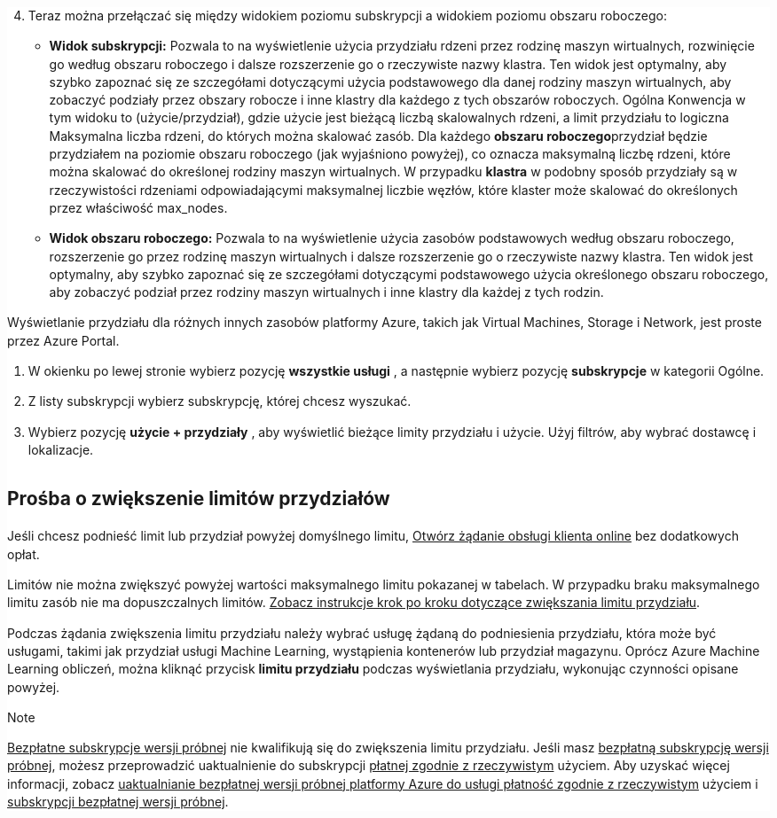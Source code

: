 4. Teraz można przełączać się między widokiem poziomu subskrypcji a widokiem poziomu obszaru roboczego:
    + **Widok subskrypcji:** Pozwala to na wyświetlenie użycia przydziału rdzeni przez rodzinę maszyn wirtualnych, rozwinięcie go według obszaru roboczego i dalsze rozszerzenie go o rzeczywiste nazwy klastra. Ten widok jest optymalny, aby szybko zapoznać się ze szczegółami dotyczącymi użycia podstawowego dla danej rodziny maszyn wirtualnych, aby zobaczyć podziały przez obszary robocze i inne klastry dla każdego z tych obszarów roboczych. Ogólna Konwencja w tym widoku to (użycie/przydział), gdzie użycie jest bieżącą liczbą skalowalnych rdzeni, a limit przydziału to logiczna Maksymalna liczba rdzeni, do których można skalować zasób. Dla każdego **obszaru roboczego**przydział będzie przydziałem na poziomie obszaru roboczego (jak wyjaśniono powyżej), co oznacza maksymalną liczbę rdzeni, które można skalować do określonej rodziny maszyn wirtualnych. W przypadku **klastra** w podobny sposób przydziały są w rzeczywistości rdzeniami odpowiadającymi maksymalnej liczbie węzłów, które klaster może skalować do określonych przez właściwość max_nodes.
    
    + **Widok obszaru roboczego:** Pozwala to na wyświetlenie użycia zasobów podstawowych według obszaru roboczego, rozszerzenie go przez rodzinę maszyn wirtualnych i dalsze rozszerzenie go o rzeczywiste nazwy klastra. Ten widok jest optymalny, aby szybko zapoznać się ze szczegółami dotyczącymi podstawowego użycia określonego obszaru roboczego, aby zobaczyć podział przez rodziny maszyn wirtualnych i inne klastry dla każdej z tych rodzin.

Wyświetlanie przydziału dla różnych innych zasobów platformy Azure, takich jak Virtual Machines, Storage i Network, jest proste przez Azure Portal.

1. W okienku po lewej stronie wybierz pozycję **wszystkie usługi** , a następnie wybierz pozycję **subskrypcje** w kategorii Ogólne.

2. Z listy subskrypcji wybierz subskrypcję, której chcesz wyszukać.

3. Wybierz pozycję **użycie + przydziały** , aby wyświetlić bieżące limity przydziału i użycie. Użyj filtrów, aby wybrać dostawcę i lokalizacje. 

## <a name="request-quota-increases"></a>Prośba o zwiększenie limitów przydziałów

Jeśli chcesz podnieść limit lub przydział powyżej domyślnego limitu, [Otwórz żądanie obsługi klienta online](https://ms.portal.azure.com/#blade/Microsoft_Azure_Support/HelpAndSupportBlade/newsupportrequest/) bez dodatkowych opłat.

Limitów nie można zwiększyć powyżej wartości maksymalnego limitu pokazanej w tabelach. W przypadku braku maksymalnego limitu zasób nie ma dopuszczalnych limitów. [Zobacz instrukcje krok po kroku dotyczące zwiększania limitu przydziału](https://docs.microsoft.com/azure/azure-resource-manager/resource-manager-quota-errors).

Podczas żądania zwiększenia limitu przydziału należy wybrać usługę żądaną do podniesienia przydziału, która może być usługami, takimi jak przydział usługi Machine Learning, wystąpienia kontenerów lub przydział magazynu. Oprócz Azure Machine Learning obliczeń, można kliknąć przycisk **limitu przydziału** podczas wyświetlania przydziału, wykonując czynności opisane powyżej.

> [!NOTE]
> [Bezpłatne subskrypcje wersji próbnej](https://azure.microsoft.com/offers/ms-azr-0044p) nie kwalifikują się do zwiększenia limitu przydziału. Jeśli masz [bezpłatną subskrypcję wersji próbnej](https://azure.microsoft.com/offers/ms-azr-0044p), możesz przeprowadzić uaktualnienie do subskrypcji [płatnej zgodnie z rzeczywistym](https://azure.microsoft.com/offers/ms-azr-0003p/) użyciem. Aby uzyskać więcej informacji, zobacz [uaktualnianie bezpłatnej wersji próbnej platformy Azure do usługi płatność zgodnie z rzeczywistym](../billing/billing-upgrade-azure-subscription.md) użyciem i  [subskrypcji bezpłatnej wersji próbnej](https://azure.microsoft.com/free/free-account-faq).
